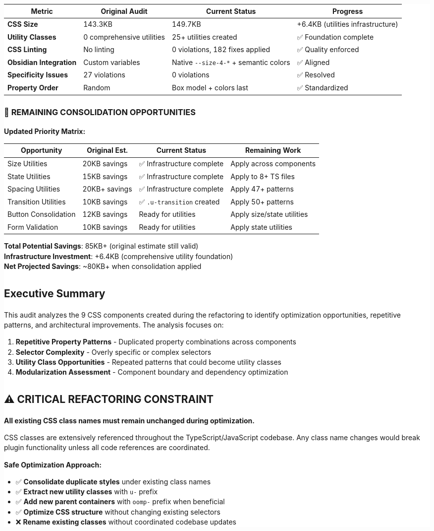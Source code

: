 | Metric | Original Audit | Current Status | Progress |
|---------|---------------|----------------|----------|
| **CSS Size** | 143.3KB | 149.7KB | +6.4KB (utilities infrastructure) |
| **Utility Classes** | 0 comprehensive utilities | 25+ utilities created | ✅ Foundation complete |
| **CSS Linting** | No linting | 0 violations, 182 fixes applied | ✅ Quality enforced |
| **Obsidian Integration** | Custom variables | Native `--size-4-*` + semantic colors | ✅ Aligned |
| **Specificity Issues** | 27 violations | 0 violations | ✅ Resolved |
| **Property Order** | Random | Box model + colors last | ✅ Standardized |

### 🎯 **REMAINING CONSOLIDATION OPPORTUNITIES**

**Updated Priority Matrix:**

| Opportunity | Original Est. | Current Status | Remaining Work |
|-------------|---------------|----------------|----------------|
| Size Utilities | 20KB savings | ✅ Infrastructure complete | Apply across components |
| State Utilities | 15KB savings | ✅ Infrastructure complete | Apply to 8+ TS files |
| Spacing Utilities | 20KB+ savings | ✅ Infrastructure complete | Apply 47+ patterns |
| Transition Utilities | 10KB savings | ✅ `.u-transition` created | Apply 50+ patterns |
| Button Consolidation | 12KB savings | Ready for utilities | Apply size/state utilities |
| Form Validation | 10KB savings | Ready for utilities | Apply state utilities |

**Total Potential Savings**: 85KB+ (original estimate still valid)  
**Infrastructure Investment**: +6.4KB (comprehensive utility foundation)  
**Net Projected Savings**: ~80KB+ when consolidation applied

## Executive Summary

This audit analyzes the 9 CSS components created during the refactoring to identify optimization opportunities, repetitive patterns, and architectural improvements. The analysis focuses on:

1. **Repetitive Property Patterns** - Duplicated property combinations across components
2. **Selector Complexity** - Overly specific or complex selectors
3. **Utility Class Opportunities** - Repeated patterns that could become utility classes
4. **Modularization Assessment** - Component boundary and dependency optimization

## ⚠️ **CRITICAL REFACTORING CONSTRAINT**

**All existing CSS class names must remain unchanged during optimization.**

CSS classes are extensively referenced throughout the TypeScript/JavaScript codebase. Any class name changes would break plugin functionality unless all code references are coordinated.

**Safe Optimization Approach:**
- ✅ **Consolidate duplicate styles** under existing class names
- ✅ **Extract new utility classes** with `u-` prefix
- ✅ **Add new parent containers** with `oomp-` prefix when beneficial
- ✅ **Optimize CSS structure** without changing existing selectors
- ❌ **Rename existing classes** without coordinated codebase updates
